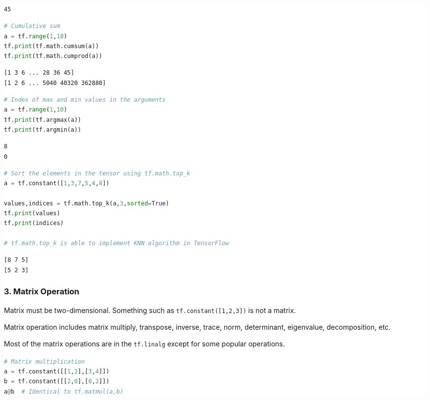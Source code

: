 ```
45
```

```python
# Cumulative sum
a = tf.range(1,10)
tf.print(tf.math.cumsum(a))
tf.print(tf.math.cumprod(a))
```

```
[1 3 6 ... 28 36 45]
[1 2 6 ... 5040 40320 362880]
```

```python
# Index of max and min values in the arguments
a = tf.range(1,10)
tf.print(tf.argmax(a))
tf.print(tf.argmin(a))
```

```
8
0
```

```python
# Sort the elements in the tensor using tf.math.top_k
a = tf.constant([1,3,7,5,4,8])

values,indices = tf.math.top_k(a,3,sorted=True)
tf.print(values)
tf.print(indices)

# tf.math.top_k is able to implement KNN algorithm in TensorFlow
```

```
[8 7 5]
[5 2 3]
```

```python

```

### 3. Matrix Operation


Matrix must be two-dimensional. Something such as `tf.constant([1,2,3])` is not a matrix.

Matrix operation includes matrix multiply, transpose, inverse, trace, norm, determinant, eigenvalue, decomposition, etc.

Most of the matrix operations are in the `tf.linalg` except for some popular operations.

```python
# Matrix multiplication
a = tf.constant([[1,2],[3,4]])
b = tf.constant([[2,0],[0,2]])
a@b  # Identical to tf.matmul(a,b)
```
